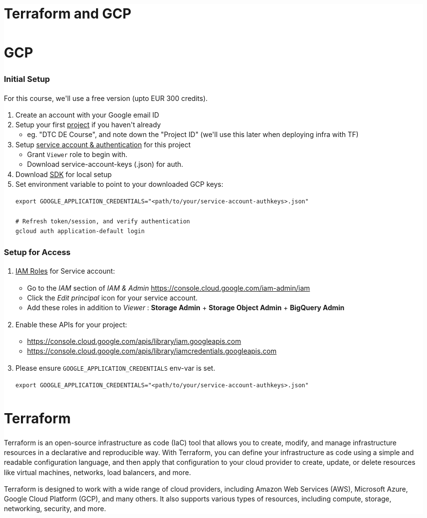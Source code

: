 # Terraform and GCP

# GCP

### Initial Setup

For this course, we'll use a free version (upto EUR 300 credits). 

1. Create an account with your Google email ID 
2. Setup your first [project](https://console.cloud.google.com/) if you haven't already
    * eg. "DTC DE Course", and note down the "Project ID" (we'll use this later when deploying infra with TF)
3. Setup [service account & authentication](https://cloud.google.com/docs/authentication/getting-started) for this project
    * Grant `Viewer` role to begin with.
    * Download service-account-keys (.json) for auth.
4. Download [SDK](https://cloud.google.com/sdk/docs/quickstart) for local setup
5. Set environment variable to point to your downloaded GCP keys:
   ```shell
   export GOOGLE_APPLICATION_CREDENTIALS="<path/to/your/service-account-authkeys>.json"
   
   # Refresh token/session, and verify authentication
   gcloud auth application-default login
   ```
   
### Setup for Access
 
1. [IAM Roles](https://cloud.google.com/storage/docs/access-control/iam-roles) for Service account:
   * Go to the *IAM* section of *IAM & Admin* https://console.cloud.google.com/iam-admin/iam
   * Click the *Edit principal* icon for your service account.
   * Add these roles in addition to *Viewer* : **Storage Admin** + **Storage Object Admin** + **BigQuery Admin**
   
2. Enable these APIs for your project:
   * https://console.cloud.google.com/apis/library/iam.googleapis.com
   * https://console.cloud.google.com/apis/library/iamcredentials.googleapis.com
   
3. Please ensure `GOOGLE_APPLICATION_CREDENTIALS` env-var is set.
   ```shell
   export GOOGLE_APPLICATION_CREDENTIALS="<path/to/your/service-account-authkeys>.json"
   ```
 
# Terraform

Terraform is an open-source infrastructure as code (IaC) tool that allows you to create, modify, and manage infrastructure resources in a declarative and reproducible way. With Terraform, you can define your infrastructure as code using a simple and readable configuration language, and then apply that configuration to your cloud provider to create, update, or delete resources like virtual machines, networks, load balancers, and more.

Terraform is designed to work with a wide range of cloud providers, including Amazon Web Services (AWS), Microsoft Azure, Google Cloud Platform (GCP), and many others. It also supports various types of resources, including compute, storage, networking, security, and more.
